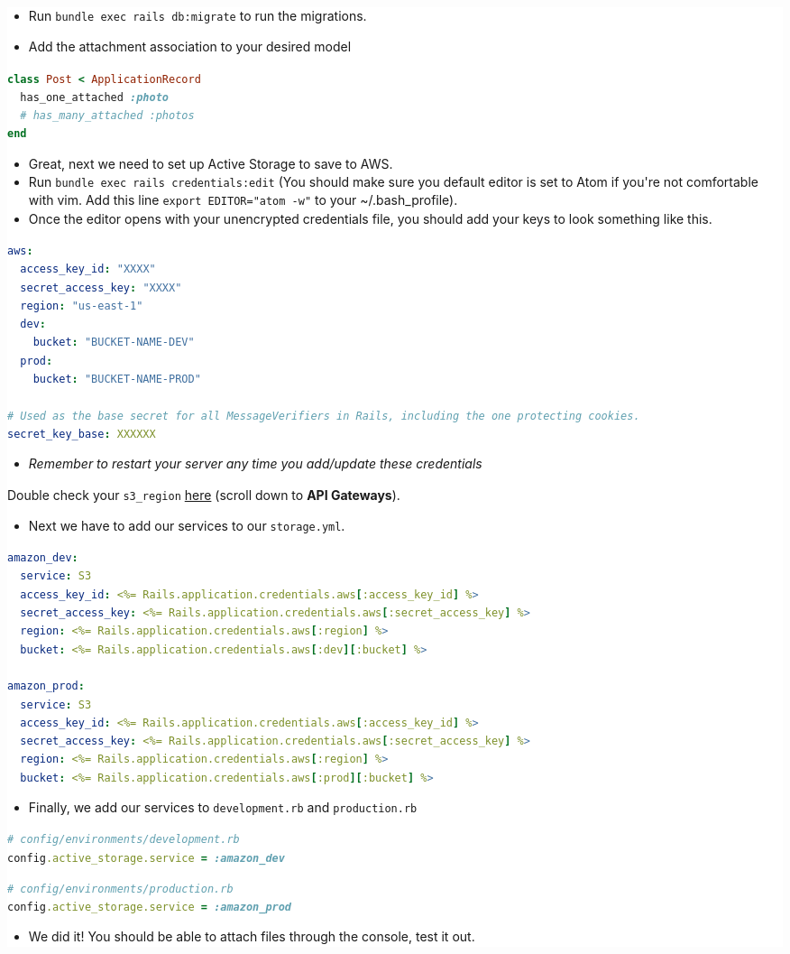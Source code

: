- Run `bundle exec rails db:migrate` to run the migrations.

- Add the attachment association to your desired model

```ruby
class Post < ApplicationRecord
  has_one_attached :photo
  # has_many_attached :photos
end
```

- Great, next we need to set up Active Storage to save to AWS.
- Run `bundle exec rails credentials:edit` (You should make sure you default editor is set to Atom if you're not comfortable with vim. Add this line `export EDITOR="atom -w"` to your ~/.bash_profile).
- Once the editor opens with your unencrypted credentials file, you should add your keys to look something like this.

```yml
aws:
  access_key_id: "XXXX"
  secret_access_key: "XXXX"
  region: "us-east-1"
  dev:
    bucket: "BUCKET-NAME-DEV"
  prod:
    bucket: "BUCKET-NAME-PROD"

# Used as the base secret for all MessageVerifiers in Rails, including the one protecting cookies.
secret_key_base: XXXXXX

```
- *Remember to restart your server any time you add/update these credentials*

Double check your `s3_region` [here][aws-regions] (scroll down to **API Gateways**).

[aws-regions]: http://docs.aws.amazon.com/general/latest/gr/rande.html
- Next we have to add our services to our `storage.yml`.

```yml
amazon_dev:
  service: S3
  access_key_id: <%= Rails.application.credentials.aws[:access_key_id] %>
  secret_access_key: <%= Rails.application.credentials.aws[:secret_access_key] %>
  region: <%= Rails.application.credentials.aws[:region] %>
  bucket: <%= Rails.application.credentials.aws[:dev][:bucket] %>

amazon_prod:
  service: S3
  access_key_id: <%= Rails.application.credentials.aws[:access_key_id] %>
  secret_access_key: <%= Rails.application.credentials.aws[:secret_access_key] %>
  region: <%= Rails.application.credentials.aws[:region] %>
  bucket: <%= Rails.application.credentials.aws[:prod][:bucket] %>
```
- Finally, we add our services to `development.rb` and `production.rb`
```ruby
# config/environments/development.rb
config.active_storage.service = :amazon_dev
```
```ruby
# config/environments/production.rb
config.active_storage.service = :amazon_prod
```
- We did it! You should be able to attach files through the console, test it out.
